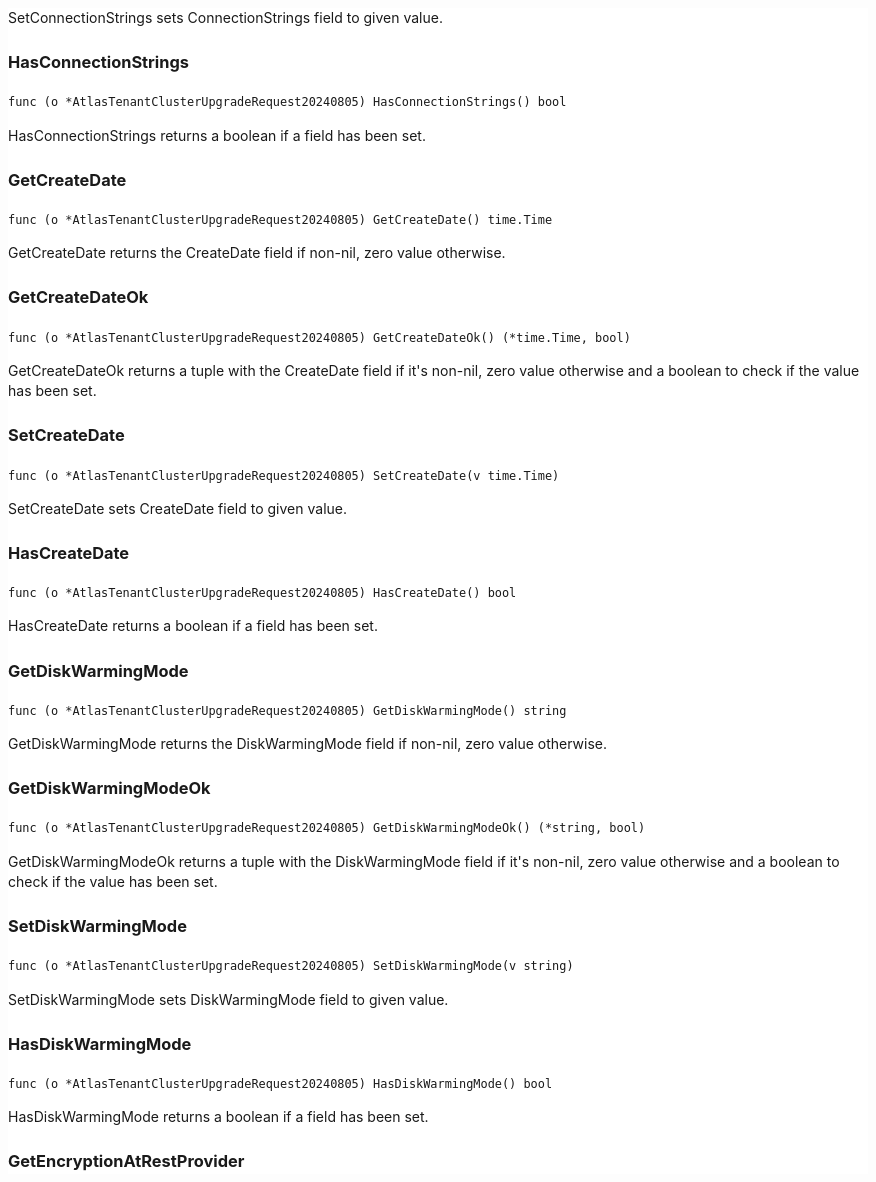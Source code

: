 SetConnectionStrings sets ConnectionStrings field to given value.

### HasConnectionStrings

`func (o *AtlasTenantClusterUpgradeRequest20240805) HasConnectionStrings() bool`

HasConnectionStrings returns a boolean if a field has been set.
### GetCreateDate

`func (o *AtlasTenantClusterUpgradeRequest20240805) GetCreateDate() time.Time`

GetCreateDate returns the CreateDate field if non-nil, zero value otherwise.

### GetCreateDateOk

`func (o *AtlasTenantClusterUpgradeRequest20240805) GetCreateDateOk() (*time.Time, bool)`

GetCreateDateOk returns a tuple with the CreateDate field if it's non-nil, zero value otherwise
and a boolean to check if the value has been set.

### SetCreateDate

`func (o *AtlasTenantClusterUpgradeRequest20240805) SetCreateDate(v time.Time)`

SetCreateDate sets CreateDate field to given value.

### HasCreateDate

`func (o *AtlasTenantClusterUpgradeRequest20240805) HasCreateDate() bool`

HasCreateDate returns a boolean if a field has been set.
### GetDiskWarmingMode

`func (o *AtlasTenantClusterUpgradeRequest20240805) GetDiskWarmingMode() string`

GetDiskWarmingMode returns the DiskWarmingMode field if non-nil, zero value otherwise.

### GetDiskWarmingModeOk

`func (o *AtlasTenantClusterUpgradeRequest20240805) GetDiskWarmingModeOk() (*string, bool)`

GetDiskWarmingModeOk returns a tuple with the DiskWarmingMode field if it's non-nil, zero value otherwise
and a boolean to check if the value has been set.

### SetDiskWarmingMode

`func (o *AtlasTenantClusterUpgradeRequest20240805) SetDiskWarmingMode(v string)`

SetDiskWarmingMode sets DiskWarmingMode field to given value.

### HasDiskWarmingMode

`func (o *AtlasTenantClusterUpgradeRequest20240805) HasDiskWarmingMode() bool`

HasDiskWarmingMode returns a boolean if a field has been set.
### GetEncryptionAtRestProvider
